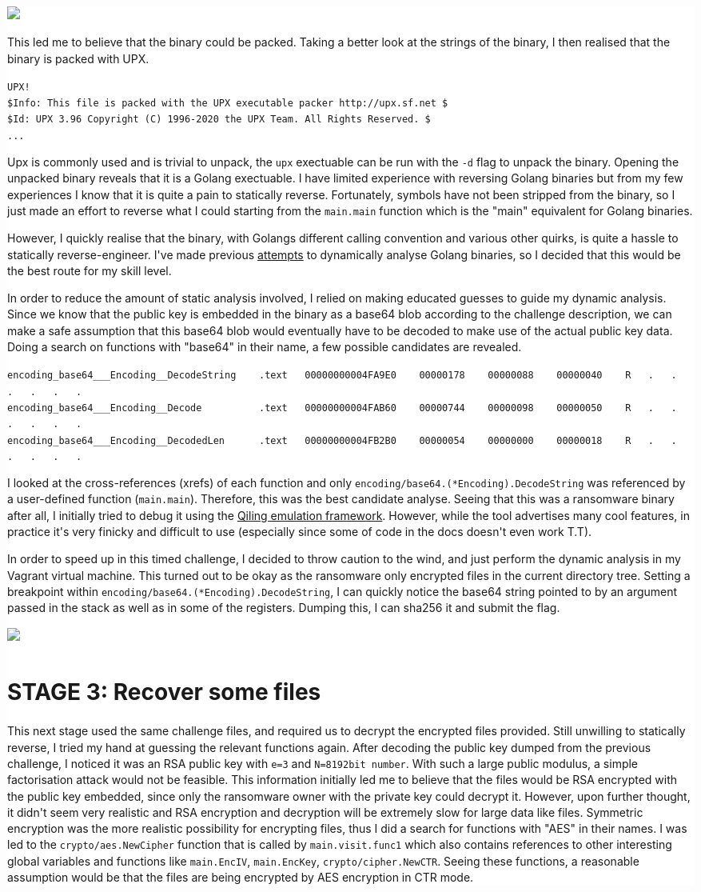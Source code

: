 ![]({{site.baseurl}}/ctf/tisc20/2/cfg.PNG)

This led me to believe that the binary could be packed. Taking a better look at the strings of the binary, I then realised that the binary is packed with UPX.
```
UPX!
$Info: This file is packed with the UPX executable packer http://upx.sf.net $
$Id: UPX 3.96 Copyright (C) 1996-2020 the UPX Team. All Rights Reserved. $
...
```
Upx is commonly used and is trivial to unpack, the `upx` exectuable can be run with the `-d` flag to unpack the binary. Opening the unpacked binary reveals that it is a Golang exectuable. I have limited experience with reversing Golang binaries but from my few experiences I know that it is quite a pain to statically reverse. Fortunately, symbols have not been stripped from the binary, so I just made an effort to reverse what I could starting from the `main.main` function which is the "main" equivalent for Golang binaries.

However, I quickly realise that the binary, with Golangs different calling convention and various other quirks, is quite a hassle to statically reverse-engineer. I've made previous [attempts](https://blog.idiot.sg/2018-11-18/ritsec-ctf-2018/#yet-another-hr-management-framework-pwn) to dynamically analyse Golang binaries, so I decided that this would be the best route for my skill level.

In order to reduce the amount of static analysis involved, I relied on making educated guesses to guide my dynamic analysis. Since we know that the public key is embedded in the binary as a base64 blob according to the challenge description, we can make a safe assumption that this base64 blob would eventually have to be decoded to make use of the actual public key data. Doing a search on functions with "base64" in their name, a few possible candidates are revealed.
```
encoding_base64___Encoding__DecodeString    .text	00000000004FA9E0	00000178	00000088	00000040	R	.	.	.	.	.	.
encoding_base64___Encoding__Decode          .text	00000000004FAB60	00000744	00000098	00000050	R	.	.	.	.	.	.
encoding_base64___Encoding__DecodedLen      .text	00000000004FB2B0	00000054	00000000	00000018	R	.	.	.	.	.	.
```
I looked at the cross-references (xrefs) of each function and only `encoding/base64.(*Encoding).DecodeString` was referenced by a user-defined function (`main.main`). Therefore, this was the best candidate analyse. Seeing that this was a ransomware binary after all, I initially tried to debug it using the [Qiling emulation framework](https://www.qiling.io/). However, while the tool advertises many cool features, in practice it's very finicky and difficult to use (especially since some of code in the docs doesn't even work T.T).

In order to speed up in this timed challenge, I decided to throw caution to the wind, and just perform the dynamic analysis in my Vagrant virtual machine. This turned out to be okay as the ransomware only encrypted files in the current directory tree. Setting a breakpoint within `encoding/base64.(*Encoding).DecodeString`, I can quickly notice the base64 string pointed to by an argument passed in the stack as well as in some of the registers. Dumping this, I can sha256 it and submit the flag.

![]({{site.baseurl}}/ctf/tisc20/2/flag.png)


# STAGE 3: Recover some files
This next stage used the same challenge files, and required us to decrypt the encrypted files provided. Still unwilling to statically reverse, I tried my hand at guessing the relevant functions again. After decoding the public key dumped from the previous challenge, I noticed it was an RSA public key with `e=3` and `N=8192bit number`. With such a large public modulus, a simple factorisation attack would not be feasible. This information initially led me to believe that the files would be RSA encrypted with the public key embedded, since only the ransomware owner with the private key could decrypt it. However, upon further thought, it didn't seem very realistic and RSA encryption and decryption will be extremely slow for large data like files. Symmetric encryption was the more realistic possibility for encrypting files, thus I did a search for functions with "AES" in their names. I was led to the `crypto/aes.NewCipher` function that is called by `main.visit.func1` which also contains references to other interesting global variables and functions like `main.EncIV`, `main.EncKey`, `crypto/cipher.NewCTR`. Seeing these functions, a reasonable assumption would be that the files are being encrypted by AES encryption in CTR mode.